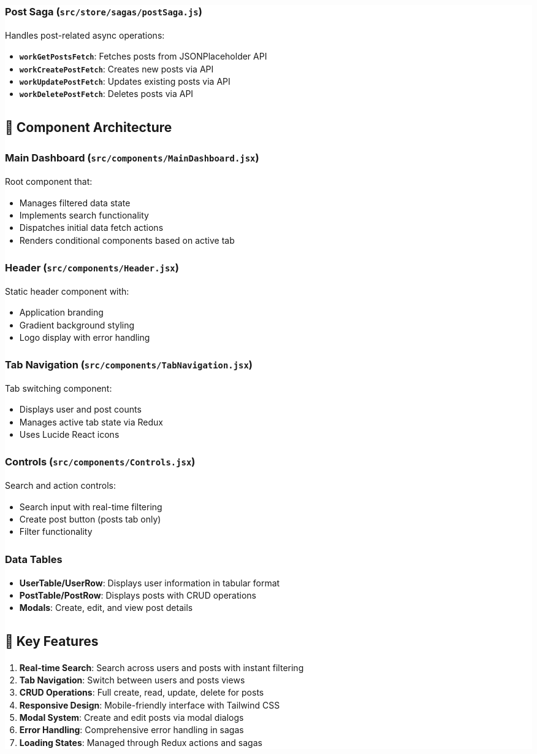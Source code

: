 ### Post Saga (`src/store/sagas/postSaga.js`)

Handles post-related async operations:

- **`workGetPostsFetch`**: Fetches posts from JSONPlaceholder API
- **`workCreatePostFetch`**: Creates new posts via API
- **`workUpdatePostFetch`**: Updates existing posts via API
- **`workDeletePostFetch`**: Deletes posts via API

## 🧩 Component Architecture

### Main Dashboard (`src/components/MainDashboard.jsx`)

Root component that:

- Manages filtered data state
- Implements search functionality
- Dispatches initial data fetch actions
- Renders conditional components based on active tab

### Header (`src/components/Header.jsx`)

Static header component with:

- Application branding
- Gradient background styling
- Logo display with error handling

### Tab Navigation (`src/components/TabNavigation.jsx`)

Tab switching component:

- Displays user and post counts
- Manages active tab state via Redux
- Uses Lucide React icons

### Controls (`src/components/Controls.jsx`)

Search and action controls:

- Search input with real-time filtering
- Create post button (posts tab only)
- Filter functionality

### Data Tables

- **UserTable/UserRow**: Displays user information in tabular format
- **PostTable/PostRow**: Displays posts with CRUD operations
- **Modals**: Create, edit, and view post details

## 🎯 Key Features

1. **Real-time Search**: Search across users and posts with instant filtering
2. **Tab Navigation**: Switch between users and posts views
3. **CRUD Operations**: Full create, read, update, delete for posts
4. **Responsive Design**: Mobile-friendly interface with Tailwind CSS
5. **Modal System**: Create and edit posts via modal dialogs
6. **Error Handling**: Comprehensive error handling in sagas
7. **Loading States**: Managed through Redux actions and sagas
